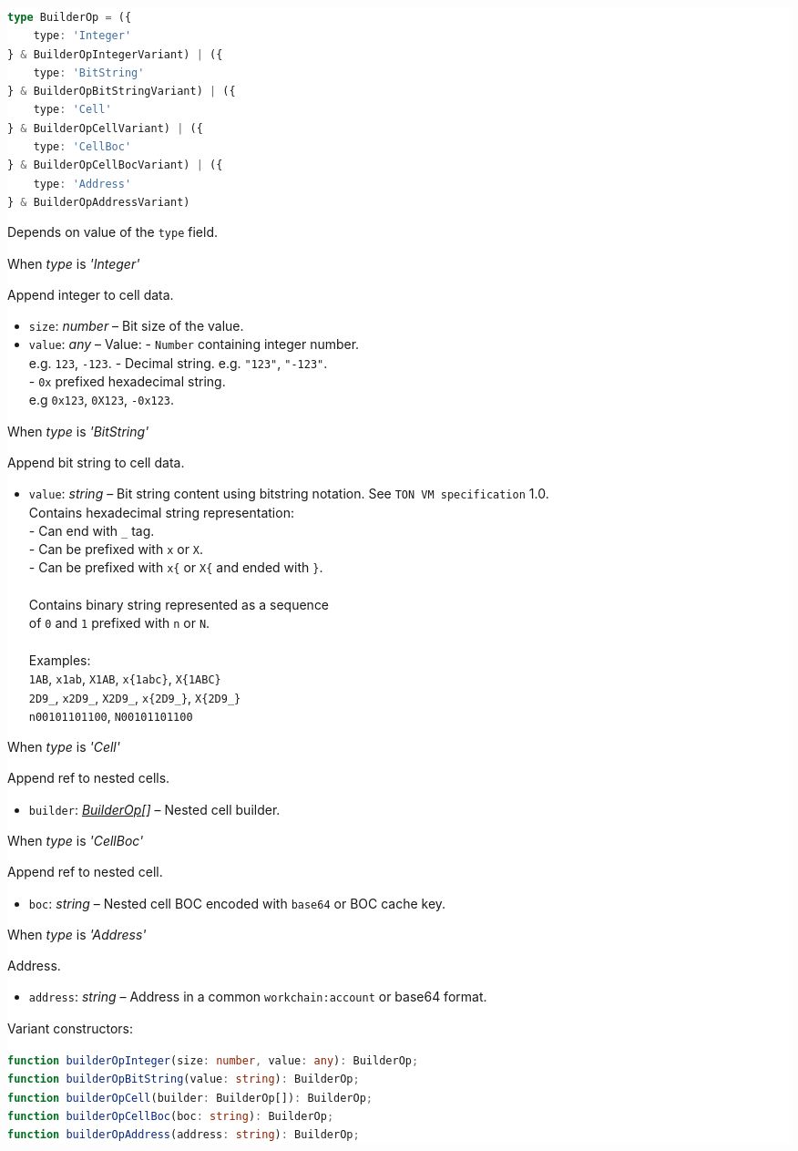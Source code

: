 ```ts
type BuilderOp = ({
    type: 'Integer'
} & BuilderOpIntegerVariant) | ({
    type: 'BitString'
} & BuilderOpBitStringVariant) | ({
    type: 'Cell'
} & BuilderOpCellVariant) | ({
    type: 'CellBoc'
} & BuilderOpCellBocVariant) | ({
    type: 'Address'
} & BuilderOpAddressVariant)
```
Depends on value of the  `type` field.

When _type_ is _'Integer'_

Append integer to cell data.

- `size`: _number_ – Bit size of the value.
- `value`: _any_ – Value: - `Number` containing integer number.
<br>e.g. `123`, `-123`. - Decimal string. e.g. `"123"`, `"-123"`.<br>- `0x` prefixed hexadecimal string.<br>  e.g `0x123`, `0X123`, `-0x123`.

When _type_ is _'BitString'_

Append bit string to cell data.

- `value`: _string_ – Bit string content using bitstring notation. See `TON VM specification` 1.0.
<br>Contains hexadecimal string representation:<br>- Can end with `_` tag.<br>- Can be prefixed with `x` or `X`.<br>- Can be prefixed with `x{` or `X{` and ended with `}`.<br><br>Contains binary string represented as a sequence<br>of `0` and `1` prefixed with `n` or `N`.<br><br>Examples:<br>`1AB`, `x1ab`, `X1AB`, `x{1abc}`, `X{1ABC}`<br>`2D9_`, `x2D9_`, `X2D9_`, `x{2D9_}`, `X{2D9_}`<br>`n00101101100`, `N00101101100`

When _type_ is _'Cell'_

Append ref to nested cells.

- `builder`: _[BuilderOp](mod\_boc.md#builderop)[]_ – Nested cell builder.

When _type_ is _'CellBoc'_

Append ref to nested cell.

- `boc`: _string_ – Nested cell BOC encoded with `base64` or BOC cache key.

When _type_ is _'Address'_

Address.

- `address`: _string_ – Address in a common `workchain:account` or base64 format.


Variant constructors:

```ts
function builderOpInteger(size: number, value: any): BuilderOp;
function builderOpBitString(value: string): BuilderOp;
function builderOpCell(builder: BuilderOp[]): BuilderOp;
function builderOpCellBoc(boc: string): BuilderOp;
function builderOpAddress(address: string): BuilderOp;
```
